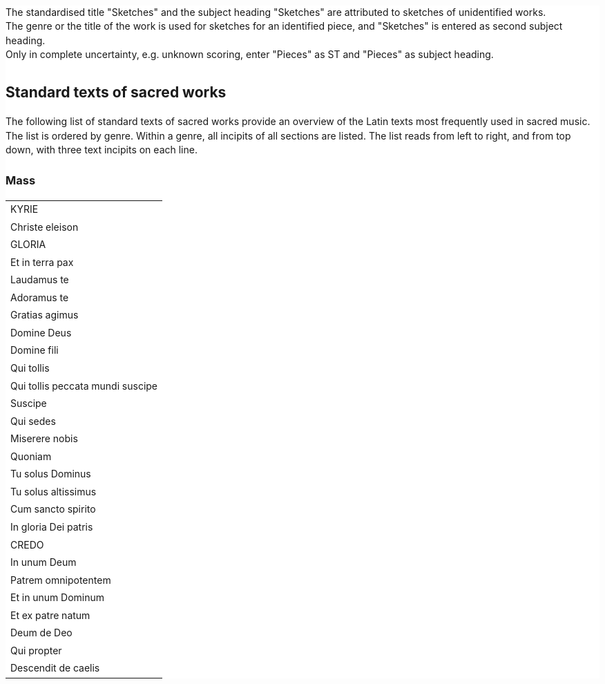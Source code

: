 The standardised title "Sketches" and the subject heading "Sketches" are attributed to sketches of unidentified works.  
The genre or the title of the work is used for sketches for an identified piece, and "Sketches" is entered as second subject heading.  
Only in complete uncertainty, e.g. unknown scoring, enter "Pieces" as ST and "Pieces" as subject heading.

## Standard texts of sacred works

The following list of standard texts of sacred works provide an overview of the Latin texts most frequently used in sacred music. The list is ordered by genre. Within a genre, all incipits of all sections are listed. The list reads from left to right, and from top down, with three text incipits on each line.

### Mass

|                                  |
| -------------------------------- |
| KYRIE                            |
| Christe eleison                  |
| GLORIA                           |
| Et in terra pax                  |
| Laudamus te                      |
| Adoramus te                      |
| Gratias agimus                   |
| Domine Deus                      |
| Domine fili                      |
| Qui tollis                       |
| Qui tollis peccata mundi suscipe |
| Suscipe                          |
| Qui sedes                        |
| Miserere nobis                   |
| Quoniam                          |
| Tu solus Dominus                 |
| Tu solus altissimus              |
| Cum sancto spirito               |
| In gloria Dei patris             |
| CREDO                            |
| In unum Deum                     |
| Patrem omnipotentem              |
| Et in unum Dominum               |
| Et ex patre natum                |
| Deum de Deo                      |
| Qui propter                      |
| Descendit de caelis              |